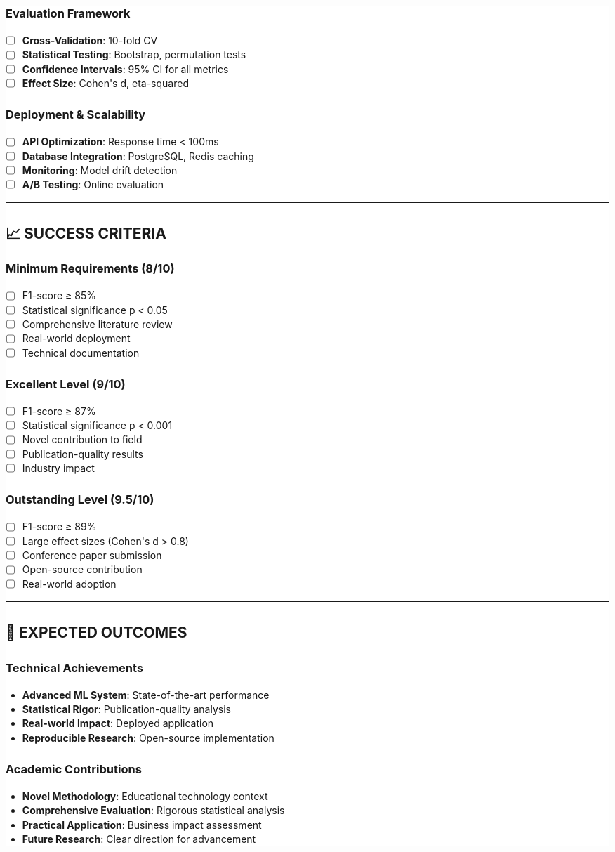 ### **Evaluation Framework**
- [ ] **Cross-Validation**: 10-fold CV
- [ ] **Statistical Testing**: Bootstrap, permutation tests
- [ ] **Confidence Intervals**: 95% CI for all metrics
- [ ] **Effect Size**: Cohen's d, eta-squared

### **Deployment & Scalability**
- [ ] **API Optimization**: Response time < 100ms
- [ ] **Database Integration**: PostgreSQL, Redis caching
- [ ] **Monitoring**: Model drift detection
- [ ] **A/B Testing**: Online evaluation

---

## 📈 **SUCCESS CRITERIA**

### **Minimum Requirements (8/10)**
- [ ] F1-score ≥ 85%
- [ ] Statistical significance p < 0.05
- [ ] Comprehensive literature review
- [ ] Real-world deployment
- [ ] Technical documentation

### **Excellent Level (9/10)**
- [ ] F1-score ≥ 87%
- [ ] Statistical significance p < 0.001
- [ ] Novel contribution to field
- [ ] Publication-quality results
- [ ] Industry impact

### **Outstanding Level (9.5/10)**
- [ ] F1-score ≥ 89%
- [ ] Large effect sizes (Cohen's d > 0.8)
- [ ] Conference paper submission
- [ ] Open-source contribution
- [ ] Real-world adoption

---

## 🎉 **EXPECTED OUTCOMES**

### **Technical Achievements**
- **Advanced ML System**: State-of-the-art performance
- **Statistical Rigor**: Publication-quality analysis
- **Real-world Impact**: Deployed application
- **Reproducible Research**: Open-source implementation

### **Academic Contributions**
- **Novel Methodology**: Educational technology context
- **Comprehensive Evaluation**: Rigorous statistical analysis
- **Practical Application**: Business impact assessment
- **Future Research**: Clear direction for advancement
